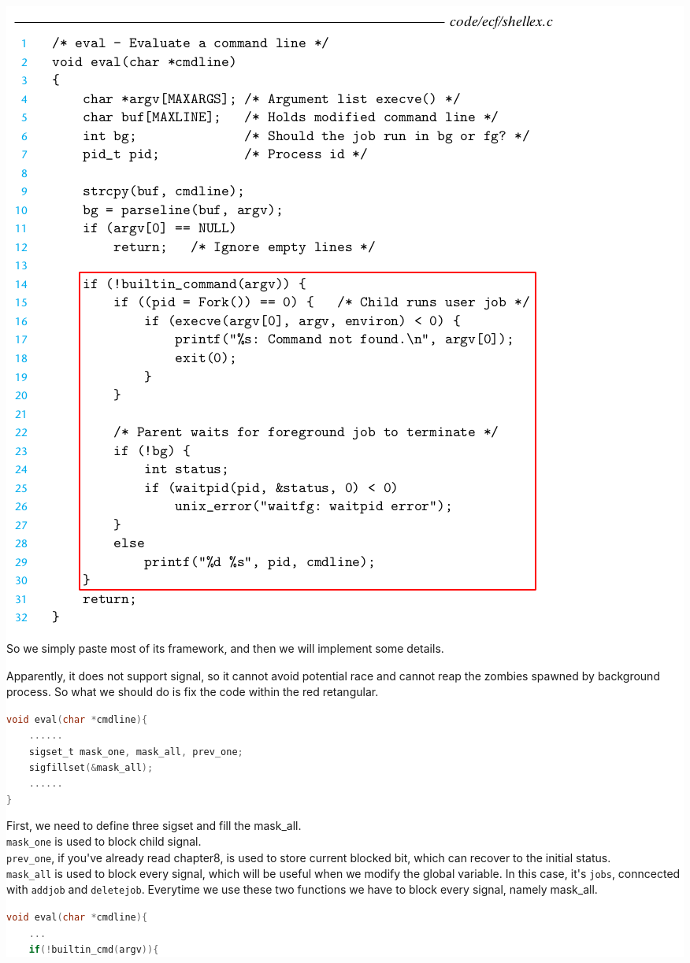 ![](./pic/1.png)

So we simply paste most of its framework, and then we will implement some details. 

Apparently, it does not support signal, so it cannot avoid potential race and cannot reap the zombies spawned by background process. So what we should do is fix the code within the red retangular.  

```c
void eval(char *cmdline){
    ......
    sigset_t mask_one, mask_all, prev_one;
    sigfillset(&mask_all);
    ......
}
```
First, we need to define three sigset and fill the mask_all.  
`mask_one` is used to block child signal.  
`prev_one`, if you've already read chapter8, is used to store current blocked bit, which can recover to the initial status.    
`mask_all` is used to block every signal, which will be useful when we modify the global variable. In this case, it's `jobs`, conncected with `addjob` and `deletejob`. Everytime we use these two functions we have to block every signal, namely mask_all.  
```c
void eval(char *cmdline){
    ...
    if(!builtin_cmd(argv)){
```